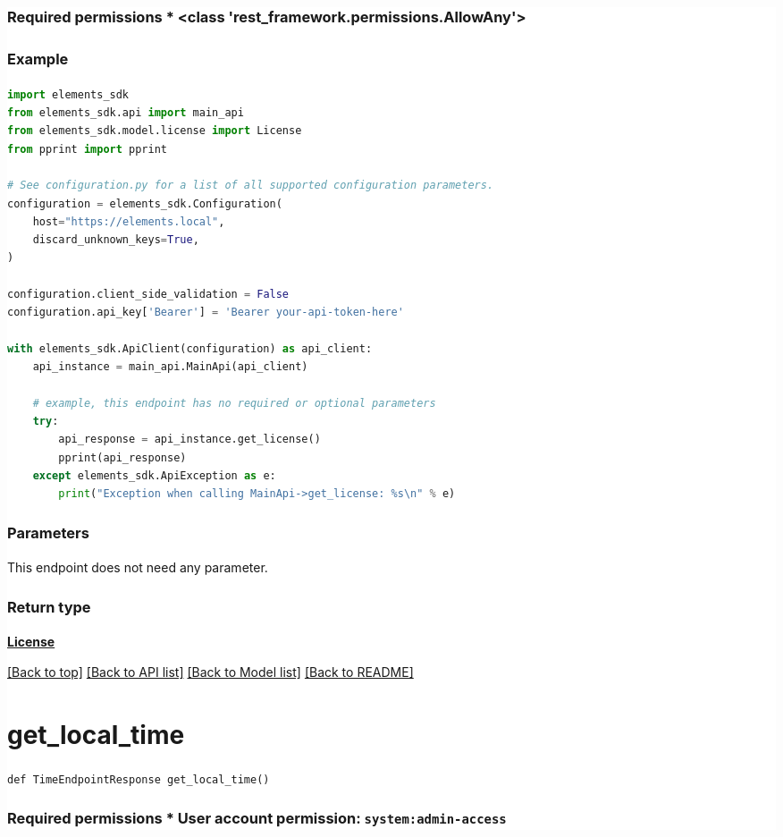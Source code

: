 

### Required permissions    * <class 'rest_framework.permissions.AllowAny'> 

### Example


```python
import elements_sdk
from elements_sdk.api import main_api
from elements_sdk.model.license import License
from pprint import pprint

# See configuration.py for a list of all supported configuration parameters.
configuration = elements_sdk.Configuration(
    host="https://elements.local",
    discard_unknown_keys=True,
)

configuration.client_side_validation = False
configuration.api_key['Bearer'] = 'Bearer your-api-token-here'

with elements_sdk.ApiClient(configuration) as api_client:
    api_instance = main_api.MainApi(api_client)

    # example, this endpoint has no required or optional parameters
    try:
        api_response = api_instance.get_license()
        pprint(api_response)
    except elements_sdk.ApiException as e:
        print("Exception when calling MainApi->get_license: %s\n" % e)
```


### Parameters
This endpoint does not need any parameter.

### Return type

[**License**](License.md)

[[Back to top]](#) [[Back to API list]](../README.md#api-endpoints) [[Back to Model list]](../README.md#models) [[Back to README]](../README.md)

# **get_local_time**
    def TimeEndpointResponse get_local_time()



### Required permissions    * User account permission: `system:admin-access` 
